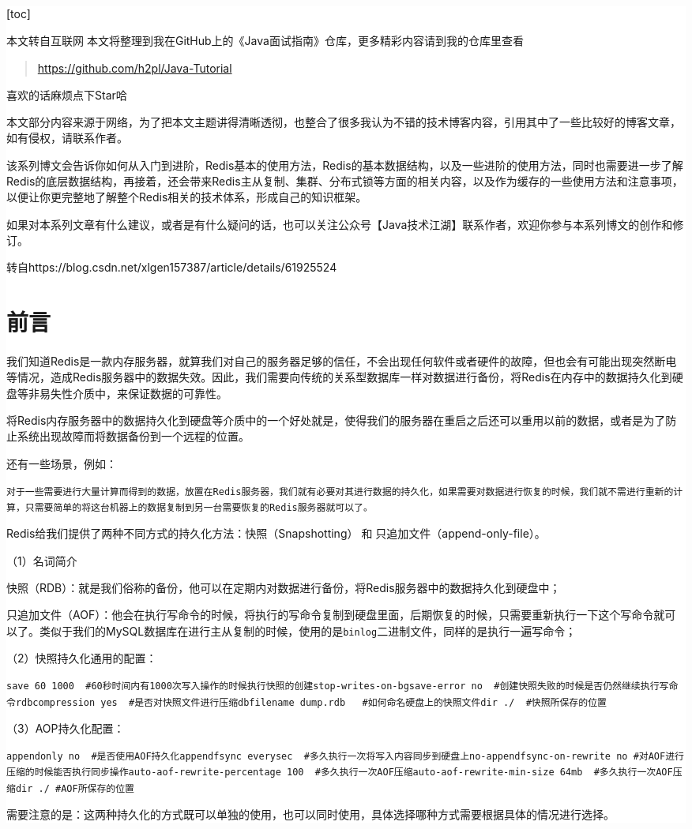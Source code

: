 [toc]

本文转自互联网
本文将整理到我在GitHub上的《Java面试指南》仓库，更多精彩内容请到我的仓库里查看

> https://github.com/h2pl/Java-Tutorial

喜欢的话麻烦点下Star哈

本文部分内容来源于网络，为了把本文主题讲得清晰透彻，也整合了很多我认为不错的技术博客内容，引用其中了一些比较好的博客文章，如有侵权，请联系作者。

该系列博文会告诉你如何从入门到进阶，Redis基本的使用方法，Redis的基本数据结构，以及一些进阶的使用方法，同时也需要进一步了解Redis的底层数据结构，再接着，还会带来Redis主从复制、集群、分布式锁等方面的相关内容，以及作为缓存的一些使用方法和注意事项，以便让你更完整地了解整个Redis相关的技术体系，形成自己的知识框架。

如果对本系列文章有什么建议，或者是有什么疑问的话，也可以关注公众号【Java技术江湖】联系作者，欢迎你参与本系列博文的创作和修订。



转自https://blog.csdn.net/xlgen157387/article/details/61925524

# 前言

我们知道Redis是一款内存服务器，就算我们对自己的服务器足够的信任，不会出现任何软件或者硬件的故障，但也会有可能出现突然断电等情况，造成Redis服务器中的数据失效。因此，我们需要向传统的关系型数据库一样对数据进行备份，将Redis在内存中的数据持久化到硬盘等非易失性介质中，来保证数据的可靠性。

将Redis内存服务器中的数据持久化到硬盘等介质中的一个好处就是，使得我们的服务器在重启之后还可以重用以前的数据，或者是为了防止系统出现故障而将数据备份到一个远程的位置。

还有一些场景，例如：

```
对于一些需要进行大量计算而得到的数据，放置在Redis服务器，我们就有必要对其进行数据的持久化，如果需要对数据进行恢复的时候，我们就不需进行重新的计算，只需要简单的将这台机器上的数据复制到另一台需要恢复的Redis服务器就可以了。
```


Redis给我们提供了两种不同方式的持久化方法：快照（Snapshotting） 和 只追加文件（append-only-file）。

（1）名词简介

快照（RDB）：就是我们俗称的备份，他可以在定期内对数据进行备份，将Redis服务器中的数据持久化到硬盘中；

只追加文件（AOF）：他会在执行写命令的时候，将执行的写命令复制到硬盘里面，后期恢复的时候，只需要重新执行一下这个写命令就可以了。类似于我们的MySQL数据库在进行主从复制的时候，使用的是`binlog`二进制文件，同样的是执行一遍写命令；

（2）快照持久化通用的配置：

```
save 60 1000  #60秒时间内有1000次写入操作的时候执行快照的创建stop-writes-on-bgsave-error no  #创建快照失败的时候是否仍然继续执行写命令rdbcompression yes  #是否对快照文件进行压缩dbfilename dump.rdb   #如何命名硬盘上的快照文件dir ./  #快照所保存的位置
```


（3）AOP持久化配置：

```
appendonly no  #是否使用AOF持久化appendfsync everysec  #多久执行一次将写入内容同步到硬盘上no-appendfsync-on-rewrite no #对AOF进行压缩的时候能否执行同步操作auto-aof-rewrite-percentage 100  #多久执行一次AOF压缩auto-aof-rewrite-min-size 64mb  #多久执行一次AOF压缩dir ./ #AOF所保存的位置
```


需要注意的是：这两种持久化的方式既可以单独的使用，也可以同时使用，具体选择哪种方式需要根据具体的情况进行选择。
